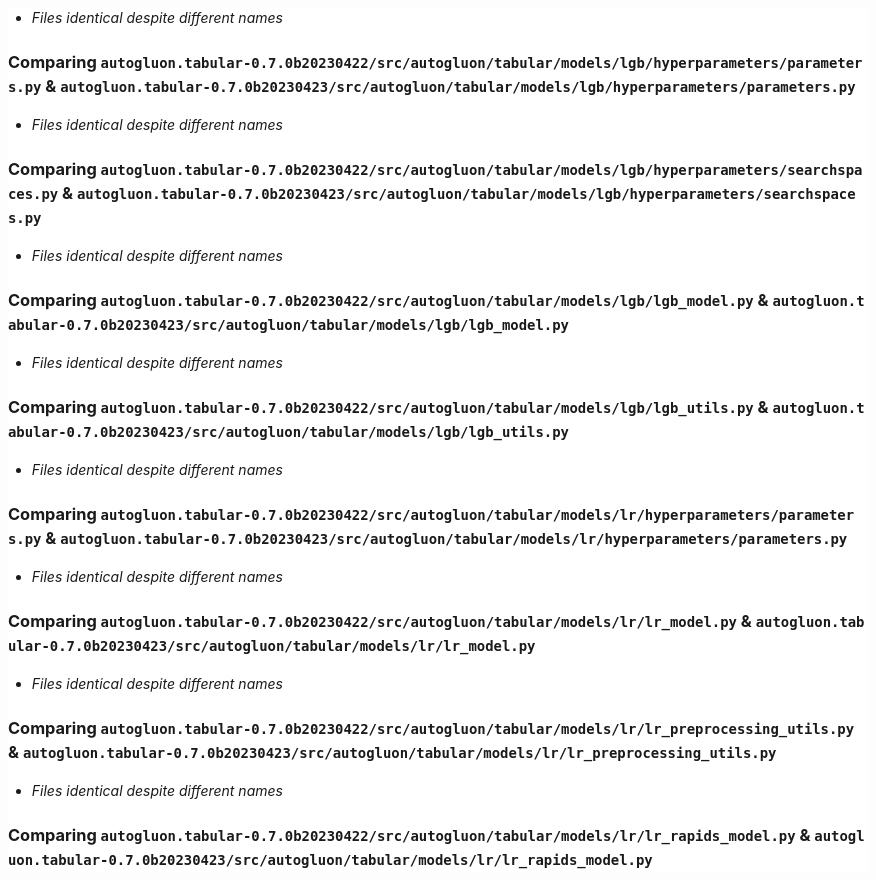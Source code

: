  * *Files identical despite different names*

### Comparing `autogluon.tabular-0.7.0b20230422/src/autogluon/tabular/models/lgb/hyperparameters/parameters.py` & `autogluon.tabular-0.7.0b20230423/src/autogluon/tabular/models/lgb/hyperparameters/parameters.py`

 * *Files identical despite different names*

### Comparing `autogluon.tabular-0.7.0b20230422/src/autogluon/tabular/models/lgb/hyperparameters/searchspaces.py` & `autogluon.tabular-0.7.0b20230423/src/autogluon/tabular/models/lgb/hyperparameters/searchspaces.py`

 * *Files identical despite different names*

### Comparing `autogluon.tabular-0.7.0b20230422/src/autogluon/tabular/models/lgb/lgb_model.py` & `autogluon.tabular-0.7.0b20230423/src/autogluon/tabular/models/lgb/lgb_model.py`

 * *Files identical despite different names*

### Comparing `autogluon.tabular-0.7.0b20230422/src/autogluon/tabular/models/lgb/lgb_utils.py` & `autogluon.tabular-0.7.0b20230423/src/autogluon/tabular/models/lgb/lgb_utils.py`

 * *Files identical despite different names*

### Comparing `autogluon.tabular-0.7.0b20230422/src/autogluon/tabular/models/lr/hyperparameters/parameters.py` & `autogluon.tabular-0.7.0b20230423/src/autogluon/tabular/models/lr/hyperparameters/parameters.py`

 * *Files identical despite different names*

### Comparing `autogluon.tabular-0.7.0b20230422/src/autogluon/tabular/models/lr/lr_model.py` & `autogluon.tabular-0.7.0b20230423/src/autogluon/tabular/models/lr/lr_model.py`

 * *Files identical despite different names*

### Comparing `autogluon.tabular-0.7.0b20230422/src/autogluon/tabular/models/lr/lr_preprocessing_utils.py` & `autogluon.tabular-0.7.0b20230423/src/autogluon/tabular/models/lr/lr_preprocessing_utils.py`

 * *Files identical despite different names*

### Comparing `autogluon.tabular-0.7.0b20230422/src/autogluon/tabular/models/lr/lr_rapids_model.py` & `autogluon.tabular-0.7.0b20230423/src/autogluon/tabular/models/lr/lr_rapids_model.py`

